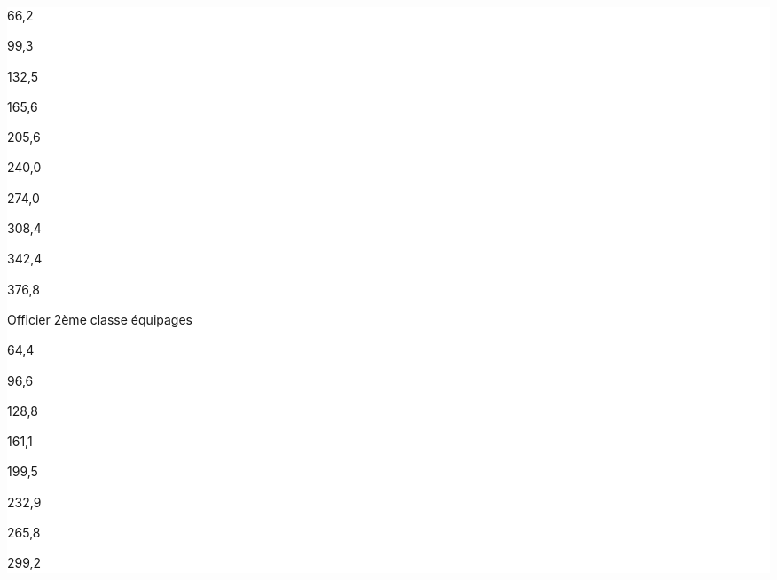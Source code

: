 66,2</td>
      <td align="center">

99,3</td>
      <td align="center">

132,5</td>
      <td align="center">

165,6</td>
      <td align="center">

205,6</td>
      <td align="center">

240,0</td>
      <td align="center">

274,0</td>
      <td align="center">

308,4</td>
      <td align="center">

342,4</td>
      <td align="center">

376,8</td>
    </tr>
    <tr>
      <td align="justify">

Officier 2ème classe équipages</td>
      <td align="left">
      </td><td align="center">

64,4</td>
      <td align="center">

96,6</td>
      <td align="center">

128,8</td>
      <td align="center">

161,1</td>
      <td align="center">

199,5</td>
      <td align="center">

232,9</td>
      <td align="center">

265,8</td>
      <td align="center">

299,2</td>
      <td align="center">
